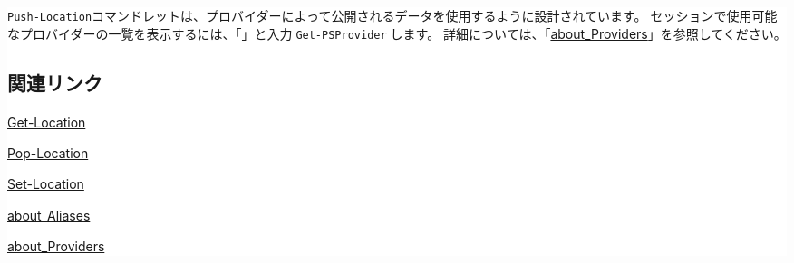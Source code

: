 `Push-Location`コマンドレットは、プロバイダーによって公開されるデータを使用するように設計されています。 セッションで使用可能なプロバイダーの一覧を表示するには、「」と入力 `Get-PSProvider` します。 詳細については、「[about_Providers](../Microsoft.PowerShell.Core/About/about_Providers.md)」を参照してください。

## 関連リンク

[Get-Location](Get-Location.md)

[Pop-Location](Pop-Location.md)

[Set-Location](Set-Location.md)

[about_Aliases](../Microsoft.PowerShell.Core/About/about_Aliases.md)

[about_Providers](../Microsoft.PowerShell.Core/About/about_Providers.md)
